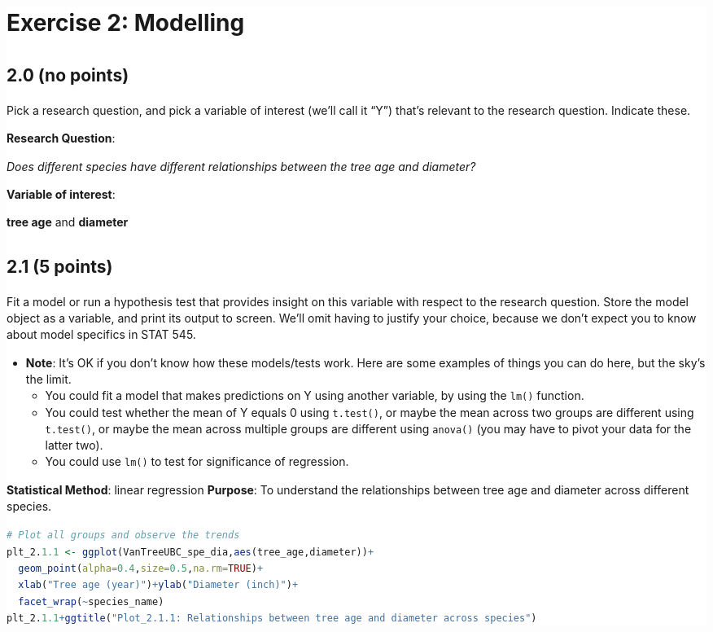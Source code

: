 

# Exercise 2: Modelling

## 2.0 (no points)

Pick a research question, and pick a variable of interest (we’ll call it
“Y”) that’s relevant to the research question. Indicate these.



**Research Question**:

*Does different species have different relationships between the tree
age and diameter?*

**Variable of interest**:

**tree age** and **diameter**



## 2.1 (5 points)

Fit a model or run a hypothesis test that provides insight on this
variable with respect to the research question. Store the model object
as a variable, and print its output to screen. We’ll omit having to
justify your choice, because we don’t expect you to know about model
specifics in STAT 545.

  - **Note**: It’s OK if you don’t know how these models/tests work.
    Here are some examples of things you can do here, but the sky’s the
    limit.
      - You could fit a model that makes predictions on Y using another
        variable, by using the `lm()` function.
      - You could test whether the mean of Y equals 0 using `t.test()`,
        or maybe the mean across two groups are different using
        `t.test()`, or maybe the mean across multiple groups are
        different using `anova()` (you may have to pivot your data for
        the latter two).
      - You could use `lm()` to test for significance of regression.



**Statistical Method**: linear regression **Purpose**: To understand the
relationships between tree age and diameter across different species.

``` r
# Plot all groups and observe the trends
plt_2.1.1 <- ggplot(VanTreeUBC_spe_dia,aes(tree_age,diameter))+
  geom_point(alpha=0.4,size=0.5,na.rm=TRUE)+
  xlab("Tree age (year)")+ylab("Diameter (inch)")+
  facet_wrap(~species_name)
plt_2.1.1+ggtitle("Plot_2.1.1: Relationships between tree age and diameter across species")
```
